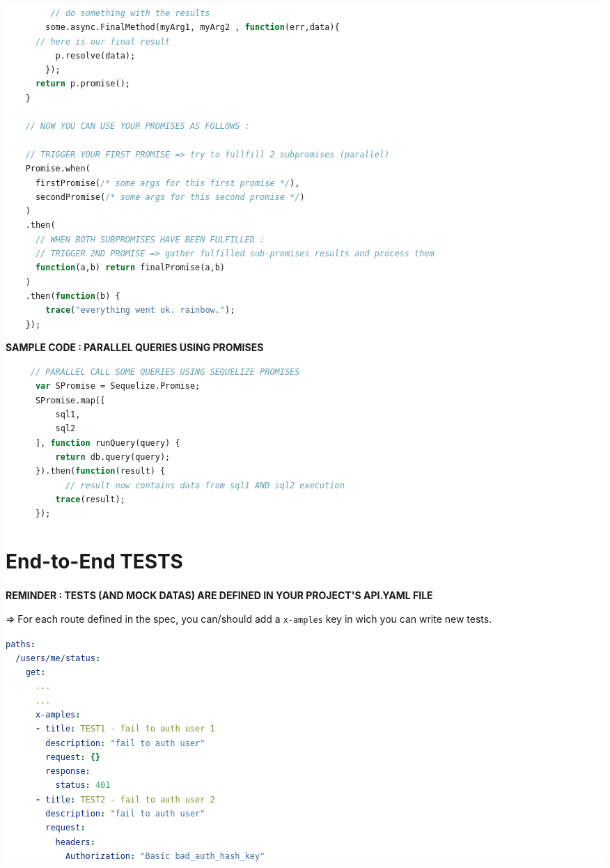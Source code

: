 ```haxe			
      	 // do something with the results
        some.async.FinalMethod(myArg1, myArg2 , function(err,data){
	  // here is our final result
          p.resolve(data);
        });
      return p.promise();
    }

    // NOW YOU CAN USE YOUR PROMISES AS FOLLOWS : 

    // TRIGGER YOUR FIRST PROMISE => try to fullfill 2 subpromises (parallel)
    Promise.when(			
      firstPromise(/* some args for this first promise */), 
      secondPromise(/* some args for this second promise */)
    )
    .then(
      // WHEN BOTH SUBPROMISES HAVE BEEN FULFILLED :
      // TRIGGER 2ND PROMISE => gather fulfilled sub-promises results and process them
      function(a,b) return finalPromise(a,b)
    )
    .then(function(b) {
	    trace("everything went ok. rainbow.");
    });
```

**SAMPLE CODE : PARALLEL QUERIES USING PROMISES**

```haxe		
     // PARALLEL CALL SOME QUERIES USING SEQUELIZE PROMISES
      var SPromise = Sequelize.Promise;
      SPromise.map([
          sql1,
          sql2
      ], function runQuery(query) {
          return db.query(query);
      }).then(function(result) {
      		// result now contains data from sql1 AND sql2 execution
          trace(result);
      });
```		

# End-to-End TESTS

**REMINDER : TESTS (AND MOCK DATAS) ARE DEFINED IN YOUR PROJECT'S API.YAML FILE**

=> For each route defined in the spec, you can/should add a `x-amples` key in wich you can write new tests.

```yaml
paths:
  /users/me/status:
    get:
      ...
      ...
      x-amples:
      - title: TEST1 - fail to auth user 1
        description: "fail to auth user"
        request: {}
        response:
          status: 401
      - title: TEST2 - fail to auth user 2
        description: "fail to auth user"
        request: 
          headers: 
            Authorization: "Basic bad_auth_hash_key"
```